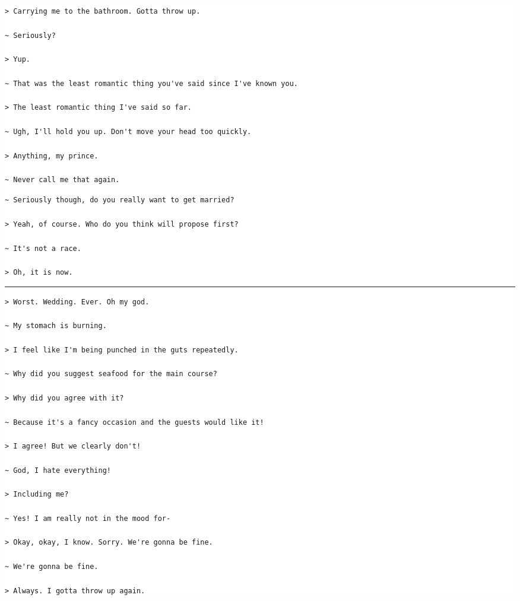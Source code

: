 ```dialogue
> Carrying me to the bathroom. Gotta throw up.

~ Seriously?

> Yup.

~ That was the least romantic thing you've said since I've known you.

> The least romantic thing I've said so far.

~ Ugh, I'll hold you up. Don't move your head too quickly.

> Anything, my prince.

~ Never call me that again.
```

```dialogue
~ Seriously though, do you really want to get married?

> Yeah, of course. Who do you think will propose first?

~ It's not a race.

> Oh, it is now.
```

---

```dialogue
> Worst. Wedding. Ever. Oh my god.

~ My stomach is burning.

> I feel like I'm being punched in the guts repeatedly.

~ Why did you suggest seafood for the main course?

> Why did you agree with it?

~ Because it's a fancy occasion and the guests would like it!

> I agree! But we clearly don't!

~ God, I hate everything!

> Including me?

~ Yes! I am really not in the mood for-

> Okay, okay, I know. Sorry. We're gonna be fine.

~ We're gonna be fine.

> Always. I gotta throw up again.
```

